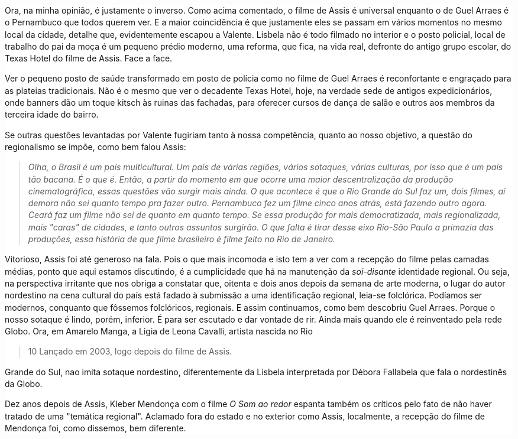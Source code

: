 Ora, na minha opinião, é justamente o inverso. Como acima comentado, o
filme de Assis é universal enquanto o de Guel Arraes é o Pernambuco que
todos querem ver. E a maior coincidência é que justamente eles se passam
em vários momentos no mesmo local da cidade, detalhe que, evidentemente
escapou a Valente. Lisbela não é todo filmado no interior e o posto
policial, local de trabalho do pai da moça é um pequeno prédio moderno,
uma reforma, que fica, na vida real, defronte do antigo grupo escolar,
do Texas Hotel do filme de Assis. Face a face.

Ver o pequeno posto de saúde transformado em posto de polícia como no
filme de Guel Arraes é reconfortante e engraçado para as plateias
tradicionais. Não é o mesmo que ver o decadente Texas Hotel, hoje, na
verdade sede de antigos expedicionários, onde banners dão um toque
kitsch às ruinas das fachadas, para oferecer cursos de dança de salão e
outros aos membros da terceira idade do bairro.

Se outras questões levantadas por Valente fugiriam tanto à nossa
competência, quanto ao nosso objetivo, a questão do regionalismo se
impõe, como bem falou Assis:

> *Olha, o Brasil é um país multicultural. Um país de várias regiões,
> vários sotaques, várias culturas, por isso que é um país tão bacana. É
> o que é. Então, a partir do momento em que ocorre uma maior
> descentralização da produção cinematográfica, essas questões vão
> surgir mais ainda. O que acontece é que o Rio Grande do Sul faz um,
> dois filmes, aí demora não sei quanto tempo pra fazer outro.
> Pernambuco fez um filme cinco anos atrás, está fazendo outro agora.
> Ceará faz um filme não sei de quanto em quanto tempo. Se essa produção
> for mais democratizada, mais regionalizada, mais "caras" de cidades, e
> tanto outros assuntos surgirão. O que falta é tirar desse eixo Rio-São
> Paulo a primazia das produções, essa história de que filme brasileiro
> é filme feito no Rio de Janeiro.*

Vitorioso, Assis foi até generoso na fala. Pois o que mais incomoda e
isto tem a ver com a recepção do filme pelas camadas médias, ponto que
aqui estamos discutindo, é a cumplicidade que há na manutenção da
*soi-disante* identidade regional. Ou seja, na perspectiva irritante que
nos obriga a constatar que, oitenta e dois anos depois da semana de arte
moderna, o lugar do autor nordestino na cena cultural do país está
fadado à submissão a uma identificação regional, leia-se folclórica.
Podíamos ser modernos, conquanto que fôssemos folclóricos, regionais. E
assim continuamos, como bem descobriu Guel Arraes. Porque o nosso
sotaque é lindo, porém, inferior. É para ser escutado e dar vontade de
rir. Ainda mais quando ele é reinventado pela rede Globo. Ora, em
Amarelo Manga, a Ligia de Leona Cavalli, artista nascida no Rio

> 10 Lançado em 2003, logo depois do filme de Assis.

Grande do Sul, nao imita sotaque nordestino, diferentemente da Lisbela
interpretada por Débora Fallabela que fala o nordestinês da Globo.

Dez anos depois de Assis, Kleber Mendonça com o filme *O Som ao redor*
espanta também os críticos pelo fato de não haver tratado de uma
"temática regional". Aclamado fora do estado e no exterior como Assis,
localmente, a recepção do filme de Mendonça foi, como dissemos, bem
diferente.
